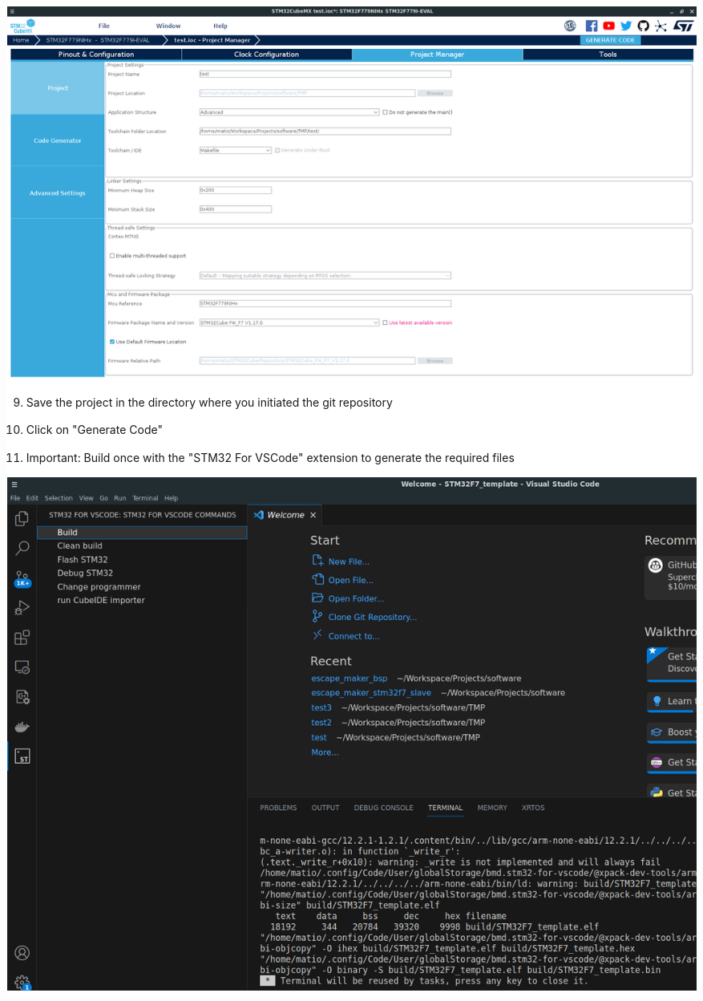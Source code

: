 ![Project manager](./img/stm32f7_tutorial/13.png)

9. Save the project in the directory where you initiated the git repository

10. Click on "Generate Code"

11. Important: Build once with the "STM32 For VSCode" extension to generate the required files

![VSCode extension build](./img/stm32f7_tutorial/14.png)
